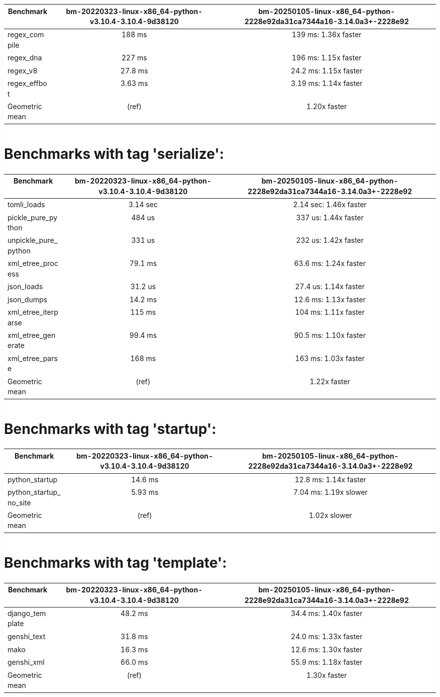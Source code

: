| Benchmark      | bm-20220323-linux-x86_64-python-v3.10.4-3.10.4-9d38120 | bm-20250105-linux-x86_64-python-2228e92da31ca7344a16-3.14.0a3+-2228e92 |
|----------------|:------------------------------------------------------:|:----------------------------------------------------------------------:|
| regex_compile  | 188 ms                                                 | 139 ms: 1.36x faster                                                   |
| regex_dna      | 227 ms                                                 | 196 ms: 1.15x faster                                                   |
| regex_v8       | 27.8 ms                                                | 24.2 ms: 1.15x faster                                                  |
| regex_effbot   | 3.63 ms                                                | 3.19 ms: 1.14x faster                                                  |
| Geometric mean | (ref)                                                  | 1.20x faster                                                           |

Benchmarks with tag 'serialize':
================================

| Benchmark            | bm-20220323-linux-x86_64-python-v3.10.4-3.10.4-9d38120 | bm-20250105-linux-x86_64-python-2228e92da31ca7344a16-3.14.0a3+-2228e92 |
|----------------------|:------------------------------------------------------:|:----------------------------------------------------------------------:|
| tomli_loads          | 3.14 sec                                               | 2.14 sec: 1.46x faster                                                 |
| pickle_pure_python   | 484 us                                                 | 337 us: 1.44x faster                                                   |
| unpickle_pure_python | 331 us                                                 | 232 us: 1.42x faster                                                   |
| xml_etree_process    | 79.1 ms                                                | 63.6 ms: 1.24x faster                                                  |
| json_loads           | 31.2 us                                                | 27.4 us: 1.14x faster                                                  |
| json_dumps           | 14.2 ms                                                | 12.6 ms: 1.13x faster                                                  |
| xml_etree_iterparse  | 115 ms                                                 | 104 ms: 1.11x faster                                                   |
| xml_etree_generate   | 99.4 ms                                                | 90.5 ms: 1.10x faster                                                  |
| xml_etree_parse      | 168 ms                                                 | 163 ms: 1.03x faster                                                   |
| Geometric mean       | (ref)                                                  | 1.22x faster                                                           |

Benchmarks with tag 'startup':
==============================

| Benchmark              | bm-20220323-linux-x86_64-python-v3.10.4-3.10.4-9d38120 | bm-20250105-linux-x86_64-python-2228e92da31ca7344a16-3.14.0a3+-2228e92 |
|------------------------|:------------------------------------------------------:|:----------------------------------------------------------------------:|
| python_startup         | 14.6 ms                                                | 12.8 ms: 1.14x faster                                                  |
| python_startup_no_site | 5.93 ms                                                | 7.04 ms: 1.19x slower                                                  |
| Geometric mean         | (ref)                                                  | 1.02x slower                                                           |

Benchmarks with tag 'template':
===============================

| Benchmark       | bm-20220323-linux-x86_64-python-v3.10.4-3.10.4-9d38120 | bm-20250105-linux-x86_64-python-2228e92da31ca7344a16-3.14.0a3+-2228e92 |
|-----------------|:------------------------------------------------------:|:----------------------------------------------------------------------:|
| django_template | 48.2 ms                                                | 34.4 ms: 1.40x faster                                                  |
| genshi_text     | 31.8 ms                                                | 24.0 ms: 1.33x faster                                                  |
| mako            | 16.3 ms                                                | 12.6 ms: 1.30x faster                                                  |
| genshi_xml      | 66.0 ms                                                | 55.9 ms: 1.18x faster                                                  |
| Geometric mean  | (ref)                                                  | 1.30x faster                                                           |
